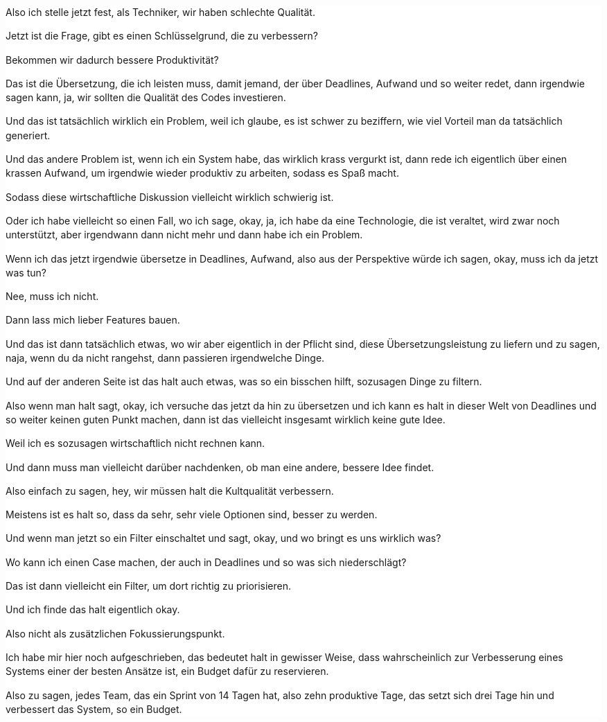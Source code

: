 Also ich stelle jetzt fest, als Techniker, wir haben schlechte Qualität.

Jetzt ist die Frage, gibt es einen Schlüsselgrund, die zu verbessern?

Bekommen wir dadurch bessere Produktivität?

Das ist die Übersetzung, die ich leisten muss, damit jemand, der über Deadlines, Aufwand und so weiter redet, dann irgendwie sagen kann, ja, wir sollten die Qualität des Codes investieren.

Und das ist tatsächlich wirklich ein Problem, weil ich glaube, es ist schwer zu beziffern, wie viel Vorteil man da tatsächlich generiert.

Und das andere Problem ist, wenn ich ein System habe, das wirklich krass vergurkt ist, dann rede ich eigentlich über einen krassen Aufwand, um irgendwie wieder produktiv zu arbeiten, sodass es Spaß macht.

Sodass diese wirtschaftliche Diskussion vielleicht wirklich schwierig ist.

Oder ich habe vielleicht so einen Fall, wo ich sage, okay, ja, ich habe da eine Technologie, die ist veraltet, wird zwar noch unterstützt, aber irgendwann dann nicht mehr und dann habe ich ein Problem.

Wenn ich das jetzt irgendwie übersetze in Deadlines, Aufwand, also aus der Perspektive würde ich sagen, okay, muss ich da jetzt was tun?

Nee, muss ich nicht.

Dann lass mich lieber Features bauen.

Und das ist dann tatsächlich etwas, wo wir aber eigentlich in der Pflicht sind, diese Übersetzungsleistung zu liefern und zu sagen, naja, wenn du da nicht rangehst, dann passieren irgendwelche Dinge.

Und auf der anderen Seite ist das halt auch etwas, was so ein bisschen hilft, sozusagen Dinge zu filtern.

Also wenn man halt sagt, okay, ich versuche das jetzt da hin zu übersetzen und ich kann es halt in dieser Welt von Deadlines und so weiter keinen guten Punkt machen, dann ist das vielleicht insgesamt wirklich keine gute Idee.

Weil ich es sozusagen wirtschaftlich nicht rechnen kann.

Und dann muss man vielleicht darüber nachdenken, ob man eine andere, bessere Idee findet.

Also einfach zu sagen, hey, wir müssen halt die Kultqualität verbessern.

Meistens ist es halt so, dass da sehr, sehr viele Optionen sind, besser zu werden.

Und wenn man jetzt so ein Filter einschaltet und sagt, okay, und wo bringt es uns wirklich was?

Wo kann ich einen Case machen, der auch in Deadlines und so was sich niederschlägt?

Das ist dann vielleicht ein Filter, um dort richtig zu priorisieren.

Und ich finde das halt eigentlich okay.

Also nicht als zusätzlichen Fokussierungspunkt.

Ich habe mir hier noch aufgeschrieben, das bedeutet halt in gewisser Weise, dass wahrscheinlich zur Verbesserung eines Systems einer der besten Ansätze ist, ein Budget dafür zu reservieren.

Also zu sagen, jedes Team, das ein Sprint von 14 Tagen hat, also zehn produktive Tage, das setzt sich drei Tage hin und verbessert das System, so ein Budget.
